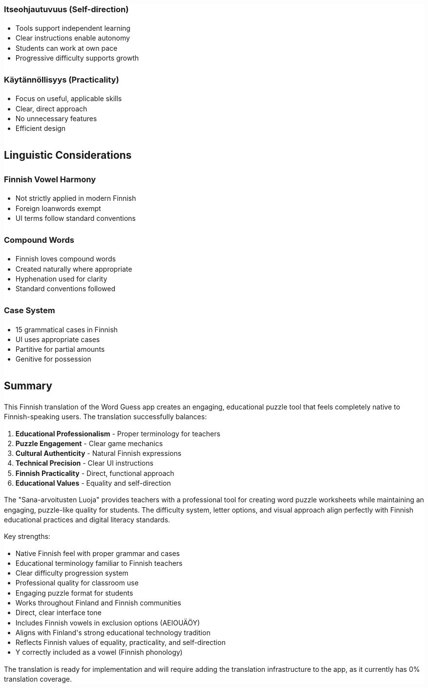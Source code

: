 ### Itseohjautuvuus (Self-direction)
- Tools support independent learning
- Clear instructions enable autonomy
- Students can work at own pace
- Progressive difficulty supports growth

### Käytännöllisyys (Practicality)
- Focus on useful, applicable skills
- Clear, direct approach
- No unnecessary features
- Efficient design

## Linguistic Considerations

### Finnish Vowel Harmony
- Not strictly applied in modern Finnish
- Foreign loanwords exempt
- UI terms follow standard conventions

### Compound Words
- Finnish loves compound words
- Created naturally where appropriate
- Hyphenation used for clarity
- Standard conventions followed

### Case System
- 15 grammatical cases in Finnish
- UI uses appropriate cases
- Partitive for partial amounts
- Genitive for possession

## Summary

This Finnish translation of the Word Guess app creates an engaging, educational puzzle tool that feels completely native to Finnish-speaking users. The translation successfully balances:

1. **Educational Professionalism** - Proper terminology for teachers
2. **Puzzle Engagement** - Clear game mechanics
3. **Cultural Authenticity** - Natural Finnish expressions
4. **Technical Precision** - Clear UI instructions
5. **Finnish Practicality** - Direct, functional approach
6. **Educational Values** - Equality and self-direction

The "Sana-arvoitusten Luoja" provides teachers with a professional tool for creating word puzzle worksheets while maintaining an engaging, puzzle-like quality for students. The difficulty system, letter options, and visual approach align perfectly with Finnish educational practices and digital literacy standards.

Key strengths:
- Native Finnish feel with proper grammar and cases
- Educational terminology familiar to Finnish teachers
- Clear difficulty progression system
- Professional quality for classroom use
- Engaging puzzle format for students
- Works throughout Finland and Finnish communities
- Direct, clear interface tone
- Includes Finnish vowels in exclusion options (AEIOUÄÖY)
- Aligns with Finland's strong educational technology tradition
- Reflects Finnish values of equality, practicality, and self-direction
- Y correctly included as a vowel (Finnish phonology)

The translation is ready for implementation and will require adding the translation infrastructure to the app, as it currently has 0% translation coverage.